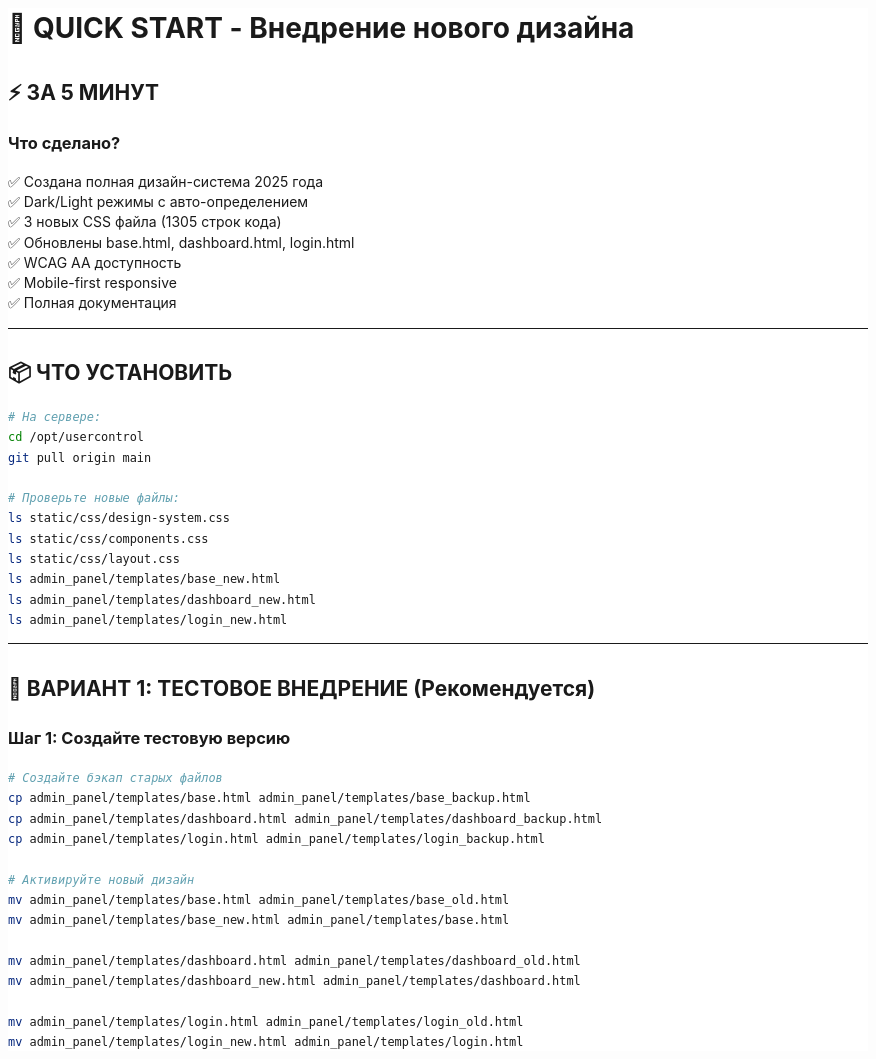 # 🚀 QUICK START - Внедрение нового дизайна

## ⚡ ЗА 5 МИНУТ

### Что сделано?
✅ Создана полная дизайн-система 2025 года  
✅ Dark/Light режимы с авто-определением  
✅ 3 новых CSS файла (1305 строк кода)  
✅ Обновлены base.html, dashboard.html, login.html  
✅ WCAG AA доступность  
✅ Mobile-first responsive  
✅ Полная документация  

---

## 📦 ЧТО УСТАНОВИТЬ

```bash
# На сервере:
cd /opt/usercontrol
git pull origin main

# Проверьте новые файлы:
ls static/css/design-system.css
ls static/css/components.css
ls static/css/layout.css
ls admin_panel/templates/base_new.html
ls admin_panel/templates/dashboard_new.html
ls admin_panel/templates/login_new.html
```

---

## 🔄 ВАРИАНТ 1: ТЕСТОВОЕ ВНЕДРЕНИЕ (Рекомендуется)

### Шаг 1: Создайте тестовую версию
```bash
# Создайте бэкап старых файлов
cp admin_panel/templates/base.html admin_panel/templates/base_backup.html
cp admin_panel/templates/dashboard.html admin_panel/templates/dashboard_backup.html
cp admin_panel/templates/login.html admin_panel/templates/login_backup.html

# Активируйте новый дизайн
mv admin_panel/templates/base.html admin_panel/templates/base_old.html
mv admin_panel/templates/base_new.html admin_panel/templates/base.html

mv admin_panel/templates/dashboard.html admin_panel/templates/dashboard_old.html
mv admin_panel/templates/dashboard_new.html admin_panel/templates/dashboard.html

mv admin_panel/templates/login.html admin_panel/templates/login_old.html
mv admin_panel/templates/login_new.html admin_panel/templates/login.html
```
